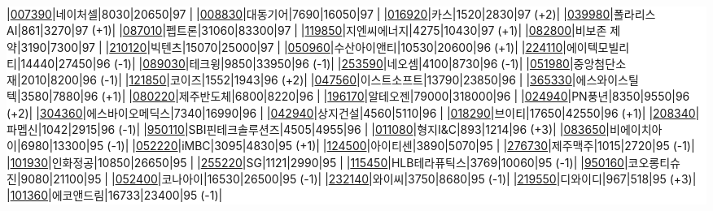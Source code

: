|[007390](https://finance.daum.net/quotes/A007390)|네이처셀|8030|20650|97 |
|[008830](https://finance.daum.net/quotes/A008830)|대동기어|7690|16050|97 |
|[016920](https://finance.daum.net/quotes/A016920)|카스|1520|2830|97 (+2)|
|[039980](https://finance.daum.net/quotes/A039980)|폴라리스AI|861|3270|97 (+1)|
|[087010](https://finance.daum.net/quotes/A087010)|펩트론|31060|83300|97 |
|[119850](https://finance.daum.net/quotes/A119850)|지엔씨에너지|4275|10430|97 (+1)|
|[082800](https://finance.daum.net/quotes/A082800)|비보존 제약|3190|7300|97 |
|[210120](https://finance.daum.net/quotes/A210120)|빅텐츠|15070|25000|97 |
|[050960](https://finance.daum.net/quotes/A050960)|수산아이앤티|10530|20600|96 (+1)|
|[224110](https://finance.daum.net/quotes/A224110)|에이텍모빌리티|14440|27450|96 (-1)|
|[089030](https://finance.daum.net/quotes/A089030)|테크윙|9850|33950|96 (-1)|
|[253590](https://finance.daum.net/quotes/A253590)|네오셈|4100|8730|96 (-1)|
|[051980](https://finance.daum.net/quotes/A051980)|중앙첨단소재|2010|8200|96 (-1)|
|[121850](https://finance.daum.net/quotes/A121850)|코이즈|1552|1943|96 (+2)|
|[047560](https://finance.daum.net/quotes/A047560)|이스트소프트|13790|23850|96 |
|[365330](https://finance.daum.net/quotes/A365330)|에스와이스틸텍|3580|7880|96 (+1)|
|[080220](https://finance.daum.net/quotes/A080220)|제주반도체|6800|8220|96 |
|[196170](https://finance.daum.net/quotes/A196170)|알테오젠|79000|318000|96 |
|[024940](https://finance.daum.net/quotes/A024940)|PN풍년|8350|9550|96 (+2)|
|[304360](https://finance.daum.net/quotes/A304360)|에스바이오메딕스|7340|16990|96 |
|[042940](https://finance.daum.net/quotes/A042940)|상지건설|4560|5110|96 |
|[018290](https://finance.daum.net/quotes/A018290)|브이티|17650|42550|96 (+1)|
|[208340](https://finance.daum.net/quotes/A208340)|파멥신|1042|2915|96 (-1)|
|[950110](https://finance.daum.net/quotes/A950110)|SBI핀테크솔루션즈|4505|4955|96 |
|[011080](https://finance.daum.net/quotes/A011080)|형지I&C|893|1214|96 (+3)|
|[083650](https://finance.daum.net/quotes/A083650)|비에이치아이|6980|13300|95 (-1)|
|[052220](https://finance.daum.net/quotes/A052220)|iMBC|3095|4830|95 (+1)|
|[124500](https://finance.daum.net/quotes/A124500)|아이티센|3890|5070|95 |
|[276730](https://finance.daum.net/quotes/A276730)|제주맥주|1015|2720|95 (-1)|
|[101930](https://finance.daum.net/quotes/A101930)|인화정공|10850|26650|95 |
|[255220](https://finance.daum.net/quotes/A255220)|SG|1121|2990|95 |
|[115450](https://finance.daum.net/quotes/A115450)|HLB테라퓨틱스|3769|10060|95 (-1)|
|[950160](https://finance.daum.net/quotes/A950160)|코오롱티슈진|9080|21100|95 |
|[052400](https://finance.daum.net/quotes/A052400)|코나아이|16530|26500|95 (-1)|
|[232140](https://finance.daum.net/quotes/A232140)|와이씨|3750|8680|95 (-1)|
|[219550](https://finance.daum.net/quotes/A219550)|디와이디|967|518|95 (+3)|
|[101360](https://finance.daum.net/quotes/A101360)|에코앤드림|16733|23400|95 (-1)|